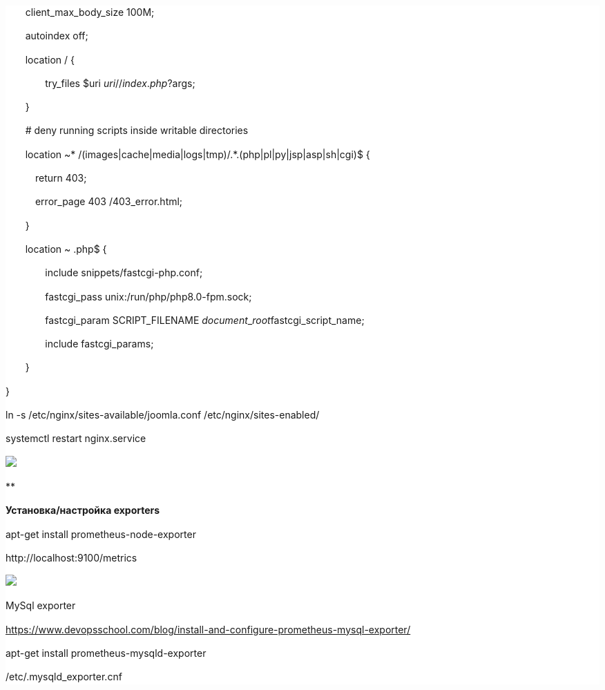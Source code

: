 

`    `client\_max\_body\_size 100M;

`    `autoindex off;



`    `location / {

`        `try\_files $uri $uri/ /index.php?$args;

`    `}



`    `# deny running scripts inside writable directories

`    `location ~\* /(images|cache|media|logs|tmp)/.\*.(php|pl|py|jsp|asp|sh|cgi)$ {

`      `return 403;

`      `error\_page 403 /403\_error.html;

`    `}



`    `location ~ .php$ {

`        `include snippets/fastcgi-php.conf;

`        `fastcgi\_pass unix:/run/php/php8.0-fpm.sock;

`        `fastcgi\_param SCRIPT\_FILENAME $document\_root$fastcgi\_script\_name;

`        `include fastcgi\_params;

`    `}

}

ln -s /etc/nginx/sites-available/joomla.conf /etc/nginx/sites-enabled/

systemctl restart nginx.service

![](Aspose.Words.1660484c-b1c5-4e33-96e5-35877b6eb110.001.png)

**

**Установка/настройка exporters**

apt-get install prometheus-node-exporter

http://localhost:9100/metrics

![](Aspose.Words.1660484c-b1c5-4e33-96e5-35877b6eb110.002.png)


MySql exporter

<https://www.devopsschool.com/blog/install-and-configure-prometheus-mysql-exporter/>

apt-get install prometheus-mysqld-exporter

/etc/.mysqld\_exporter.cnf
